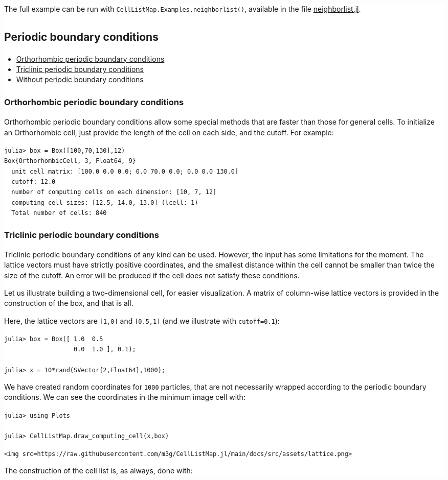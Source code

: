 The full example can be run with `CellListMap.Examples.neighborlist()`, available in the file 
[neighborlist.jl](https://github.com/m3g/CellListMap.jl/blob/main/src/examples/neighborlist.jl).

## Periodic boundary conditions

- [Orthorhombic periodic boundary conditions](@ref)
- [Triclinic periodic boundary conditions](@ref)
- [Without periodic boundary conditions](@ref)

### Orthorhombic periodic boundary conditions

Orthorhombic periodic boundary conditions allow some special methods that are faster than those for general cells. To initialize an Orthorhombic cell, just provide the length of the cell on each side, and the cutoff. For example:

```julia-repl
julia> box = Box([100,70,130],12)
Box{OrthorhombicCell, 3, Float64, 9}
  unit cell matrix: [100.0 0.0 0.0; 0.0 70.0 0.0; 0.0 0.0 130.0]
  cutoff: 12.0
  number of computing cells on each dimension: [10, 7, 12]
  computing cell sizes: [12.5, 14.0, 13.0] (lcell: 1)
  Total number of cells: 840
```

### Triclinic periodic boundary conditions

Triclinic periodic boundary conditions of any kind can be used. However, the input has some limitations for the moment. The lattice vectors must have strictly positive coordinates, and the smallest distance within the cell cannot be smaller than twice the size of the cutoff. An error will be produced if the cell does not satisfy these conditions. 

Let us illustrate building a two-dimensional cell, for easier visualization. A matrix of column-wise lattice vectors is provided in the construction of the box, and that is all. 

Here, the lattice vectors are `[1,0]` and `[0.5,1]` (and we illustrate with `cutoff=0.1`): 

```julia-repl
julia> box = Box([ 1.0  0.5
                   0.0  1.0 ], 0.1);

julia> x = 10*rand(SVector{2,Float64},1000);
```
We have created random coordinates for `1000` particles, that are not necessarily wrapped according to the periodic boundary conditions. We can see the coordinates in the minimum image cell with:
```julia-repl
julia> using Plots

julia> CellListMap.draw_computing_cell(x,box)
```

```@raw html
<img src=https://raw.githubusercontent.com/m3g/CellListMap.jl/main/docs/src/assets/lattice.png>
```

The construction of the cell list is, as always, done with:
